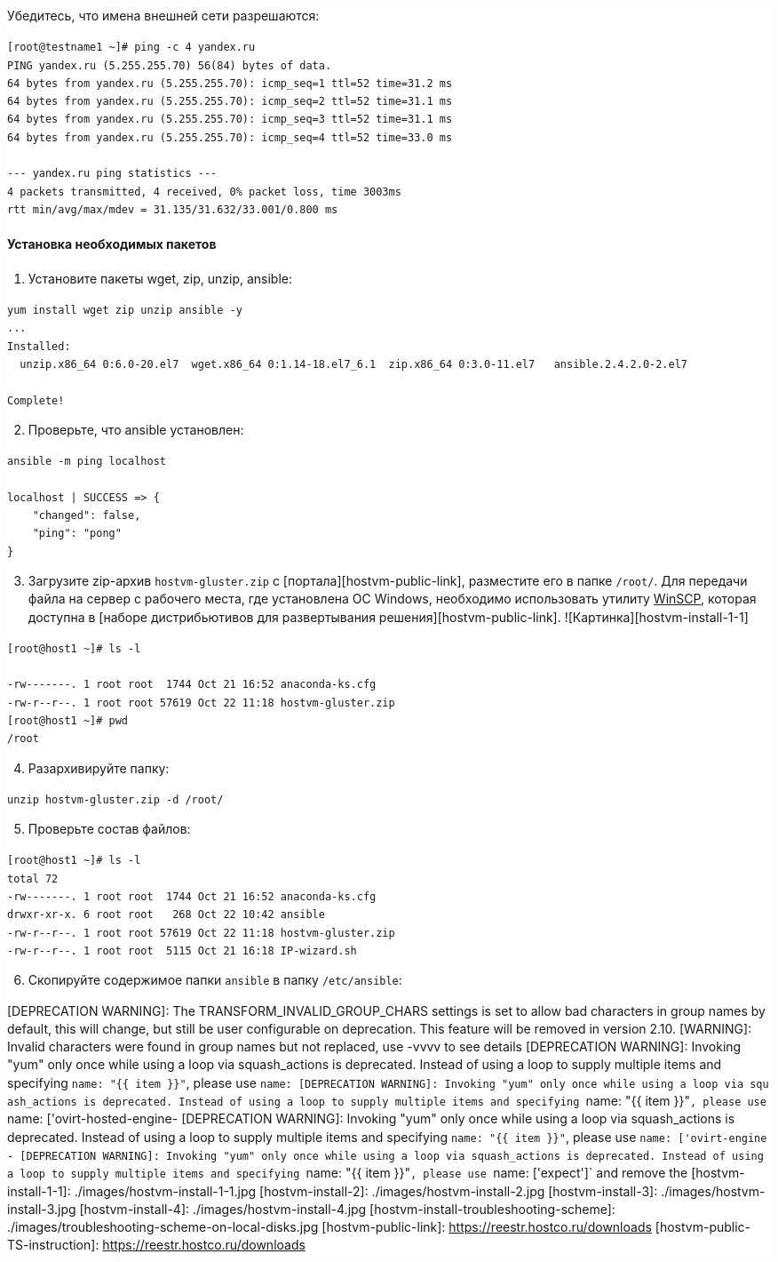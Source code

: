 Убедитесь, что имена внешней сети разрешаются:
```
[root@testname1 ~]# ping -c 4 yandex.ru
PING yandex.ru (5.255.255.70) 56(84) bytes of data.
64 bytes from yandex.ru (5.255.255.70): icmp_seq=1 ttl=52 time=31.2 ms
64 bytes from yandex.ru (5.255.255.70): icmp_seq=2 ttl=52 time=31.1 ms
64 bytes from yandex.ru (5.255.255.70): icmp_seq=3 ttl=52 time=31.1 ms
64 bytes from yandex.ru (5.255.255.70): icmp_seq=4 ttl=52 time=33.0 ms

--- yandex.ru ping statistics ---
4 packets transmitted, 4 received, 0% packet loss, time 3003ms
rtt min/avg/max/mdev = 31.135/31.632/33.001/0.800 ms
```

#### Установка необходимых пакетов

1. Установите пакеты wget, zip, unzip, ansible:
```
yum install wget zip unzip ansible -y
...
Installed:
  unzip.x86_64 0:6.0-20.el7  wget.x86_64 0:1.14-18.el7_6.1  zip.x86_64 0:3.0-11.el7   ansible.2.4.2.0-2.el7

Complete!

```
2. Проверьте, что ansible установлен:
```
ansible -m ping localhost

localhost | SUCCESS => {
    "changed": false,
    "ping": "pong"
}

```
3. Загрузите zip-архив `hostvm-gluster.zip` с [портала][hostvm-public-link], разместите его в папке `/root/`. 
  Для передачи файла на сервер с рабочего места, где установлена ОС Windows, необходимо использовать утилиту [WinSCP](https://winscp.net), которая доступна в [наборе дистрибьютивов для развертывания решения][hostvm-public-link].
  ![Картинка][hostvm-install-1-1]
```
[root@host1 ~]# ls -l

-rw-------. 1 root root  1744 Oct 21 16:52 anaconda-ks.cfg
-rw-r--r--. 1 root root 57619 Oct 22 11:18 hostvm-gluster.zip
[root@host1 ~]# pwd
/root

```
4. Разархивируйте папку:
```
unzip hostvm-gluster.zip -d /root/
```
5. Проверьте состав файлов:
```
[root@host1 ~]# ls -l
total 72
-rw-------. 1 root root  1744 Oct 21 16:52 anaconda-ks.cfg
drwxr-xr-x. 6 root root   268 Oct 22 10:42 ansible
-rw-r--r--. 1 root root 57619 Oct 22 11:18 hostvm-gluster.zip
-rw-r--r--. 1 root root  5115 Oct 21 16:18 IP-wizard.sh
```
6. Скопируйте содержимое папки `ansible` в папку `/etc/ansible`:

[DEPRECATION WARNING]: The TRANSFORM_INVALID_GROUP_CHARS settings is set to allow bad characters in group names by default, this will change, but still be user configurable on deprecation. This feature will be removed in version 2.10.
 [WARNING]: Invalid characters were found in group names but not replaced, use -vvvv to see details
[DEPRECATION WARNING]: Invoking "yum" only once while using a loop via squash_actions is deprecated. Instead of using a loop to supply multiple items and specifying `name: "{{ item }}"`, please use `name:
[DEPRECATION WARNING]: Invoking "yum" only once while using a loop via squash_actions is deprecated. Instead of using a loop to supply multiple items and specifying `name: "{{ item }}"`, please use `name: ['ovirt-hosted-engine-
[DEPRECATION WARNING]: Invoking "yum" only once while using a loop via squash_actions is deprecated. Instead of using a loop to supply multiple items and specifying `name: "{{ item }}"`, please use `name: ['ovirt-engine-
[DEPRECATION WARNING]: Invoking "yum" only once while using a loop via squash_actions is deprecated. Instead of using a loop to supply multiple items and specifying `name: "{{ item }}"`, please use `name: ['expect']` and remove the
[hostvm-install-1-1]: ./images/hostvm-install-1-1.jpg
[hostvm-install-2]: ./images/hostvm-install-2.jpg
[hostvm-install-3]: ./images/hostvm-install-3.jpg
[hostvm-install-4]: ./images/hostvm-install-4.jpg
[hostvm-install-troubleshooting-scheme]: ./images/troubleshooting-scheme-on-local-disks.jpg
[hostvm-public-link]: https://reestr.hostco.ru/downloads
[hostvm-public-TS-instruction]: https://reestr.hostco.ru/downloads